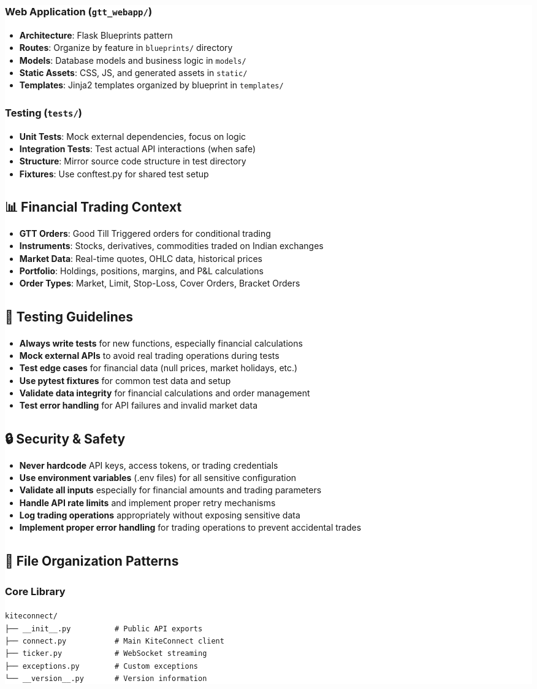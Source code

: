 ### Web Application (`gtt_webapp/`)
- **Architecture**: Flask Blueprints pattern
- **Routes**: Organize by feature in `blueprints/` directory
- **Models**: Database models and business logic in `models/`
- **Static Assets**: CSS, JS, and generated assets in `static/`
- **Templates**: Jinja2 templates organized by blueprint in `templates/`

### Testing (`tests/`)
- **Unit Tests**: Mock external dependencies, focus on logic
- **Integration Tests**: Test actual API interactions (when safe)
- **Structure**: Mirror source code structure in test directory
- **Fixtures**: Use conftest.py for shared test setup

## 📊 Financial Trading Context
- **GTT Orders**: Good Till Triggered orders for conditional trading
- **Instruments**: Stocks, derivatives, commodities traded on Indian exchanges
- **Market Data**: Real-time quotes, OHLC data, historical prices
- **Portfolio**: Holdings, positions, margins, and P&L calculations
- **Order Types**: Market, Limit, Stop-Loss, Cover Orders, Bracket Orders

## 🧪 Testing Guidelines
- **Always write tests** for new functions, especially financial calculations
- **Mock external APIs** to avoid real trading operations during tests
- **Test edge cases** for financial data (null prices, market holidays, etc.)
- **Use pytest fixtures** for common test data and setup
- **Validate data integrity** for financial calculations and order management
- **Test error handling** for API failures and invalid market data

## 🔒 Security & Safety
- **Never hardcode** API keys, access tokens, or trading credentials
- **Use environment variables** (.env files) for all sensitive configuration
- **Validate all inputs** especially for financial amounts and trading parameters
- **Handle API rate limits** and implement proper retry mechanisms
- **Log trading operations** appropriately without exposing sensitive data
- **Implement proper error handling** for trading operations to prevent accidental trades

## 📁 File Organization Patterns

### Core Library
```
kiteconnect/
├── __init__.py          # Public API exports
├── connect.py           # Main KiteConnect client
├── ticker.py            # WebSocket streaming
├── exceptions.py        # Custom exceptions
└── __version__.py       # Version information
```
